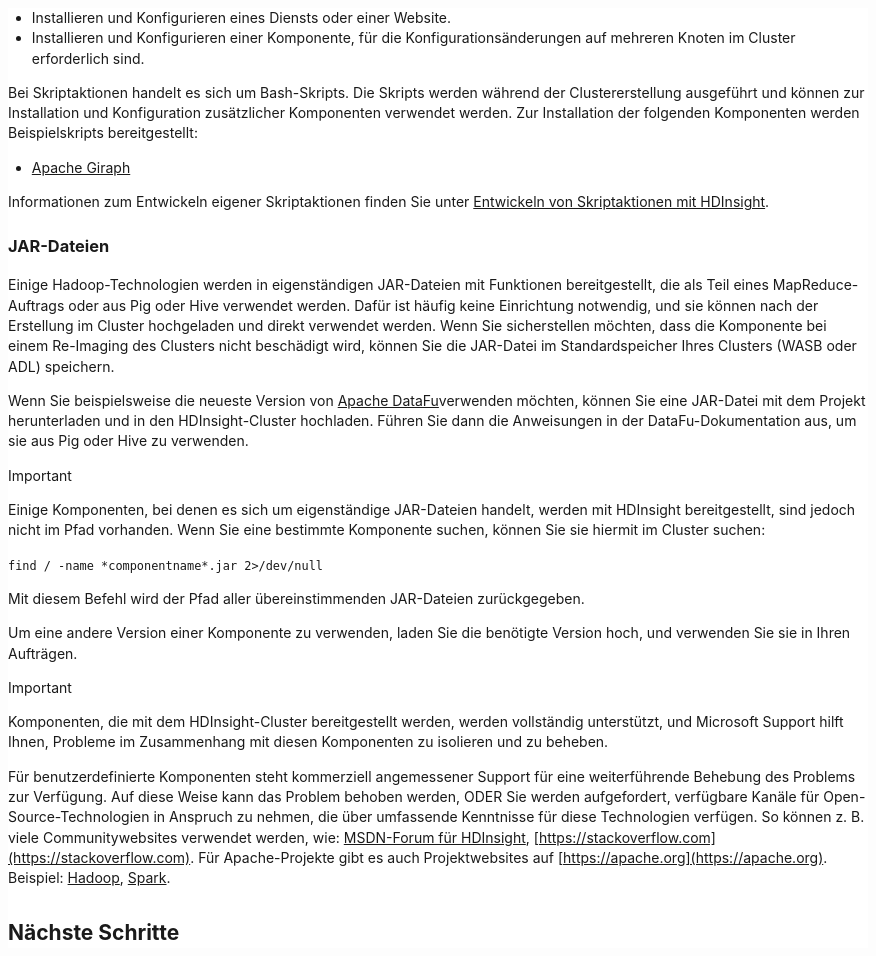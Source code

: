 * Installieren und Konfigurieren eines Diensts oder einer Website.
* Installieren und Konfigurieren einer Komponente, für die Konfigurationsänderungen auf mehreren Knoten im Cluster erforderlich sind.

Bei Skriptaktionen handelt es sich um Bash-Skripts. Die Skripts werden während der Clustererstellung ausgeführt und können zur Installation und Konfiguration zusätzlicher Komponenten verwendet werden. Zur Installation der folgenden Komponenten werden Beispielskripts bereitgestellt:

* [Apache Giraph](hdinsight-hadoop-giraph-install-linux.md)

Informationen zum Entwickeln eigener Skriptaktionen finden Sie unter [Entwickeln von Skriptaktionen mit HDInsight](hdinsight-hadoop-script-actions-linux.md).

### <a name="jar-files"></a>JAR-Dateien

Einige Hadoop-Technologien werden in eigenständigen JAR-Dateien mit Funktionen bereitgestellt, die als Teil eines MapReduce-Auftrags oder aus Pig oder Hive verwendet werden. Dafür ist häufig keine Einrichtung notwendig, und sie können nach der Erstellung im Cluster hochgeladen und direkt verwendet werden. Wenn Sie sicherstellen möchten, dass die Komponente bei einem Re-Imaging des Clusters nicht beschädigt wird, können Sie die JAR-Datei im Standardspeicher Ihres Clusters (WASB oder ADL) speichern.

Wenn Sie beispielsweise die neueste Version von [Apache DataFu](https://datafu.incubator.apache.org/)verwenden möchten, können Sie eine JAR-Datei mit dem Projekt herunterladen und in den HDInsight-Cluster hochladen. Führen Sie dann die Anweisungen in der DataFu-Dokumentation aus, um sie aus Pig oder Hive zu verwenden.

> [!IMPORTANT]  
> Einige Komponenten, bei denen es sich um eigenständige JAR-Dateien handelt, werden mit HDInsight bereitgestellt, sind jedoch nicht im Pfad vorhanden. Wenn Sie eine bestimmte Komponente suchen, können Sie sie hiermit im Cluster suchen:
>
> ```find / -name *componentname*.jar 2>/dev/null```
>
> Mit diesem Befehl wird der Pfad aller übereinstimmenden JAR-Dateien zurückgegeben.

Um eine andere Version einer Komponente zu verwenden, laden Sie die benötigte Version hoch, und verwenden Sie sie in Ihren Aufträgen.

> [!IMPORTANT]
> Komponenten, die mit dem HDInsight-Cluster bereitgestellt werden, werden vollständig unterstützt, und Microsoft Support hilft Ihnen, Probleme im Zusammenhang mit diesen Komponenten zu isolieren und zu beheben.
>
> Für benutzerdefinierte Komponenten steht kommerziell angemessener Support für eine weiterführende Behebung des Problems zur Verfügung. Auf diese Weise kann das Problem behoben werden, ODER Sie werden aufgefordert, verfügbare Kanäle für Open-Source-Technologien in Anspruch zu nehmen, die über umfassende Kenntnisse für diese Technologien verfügen. So können z. B. viele Communitywebsites verwendet werden, wie: [MSDN-Forum für HDInsight](https://social.msdn.microsoft.com/Forums/azure/en-US/home?forum=hdinsight), [https://stackoverflow.com](https://stackoverflow.com). Für Apache-Projekte gibt es auch Projektwebsites auf [https://apache.org](https://apache.org). Beispiel: [Hadoop](https://hadoop.apache.org/), [Spark](https://spark.apache.org/).

## <a name="next-steps"></a>Nächste Schritte
